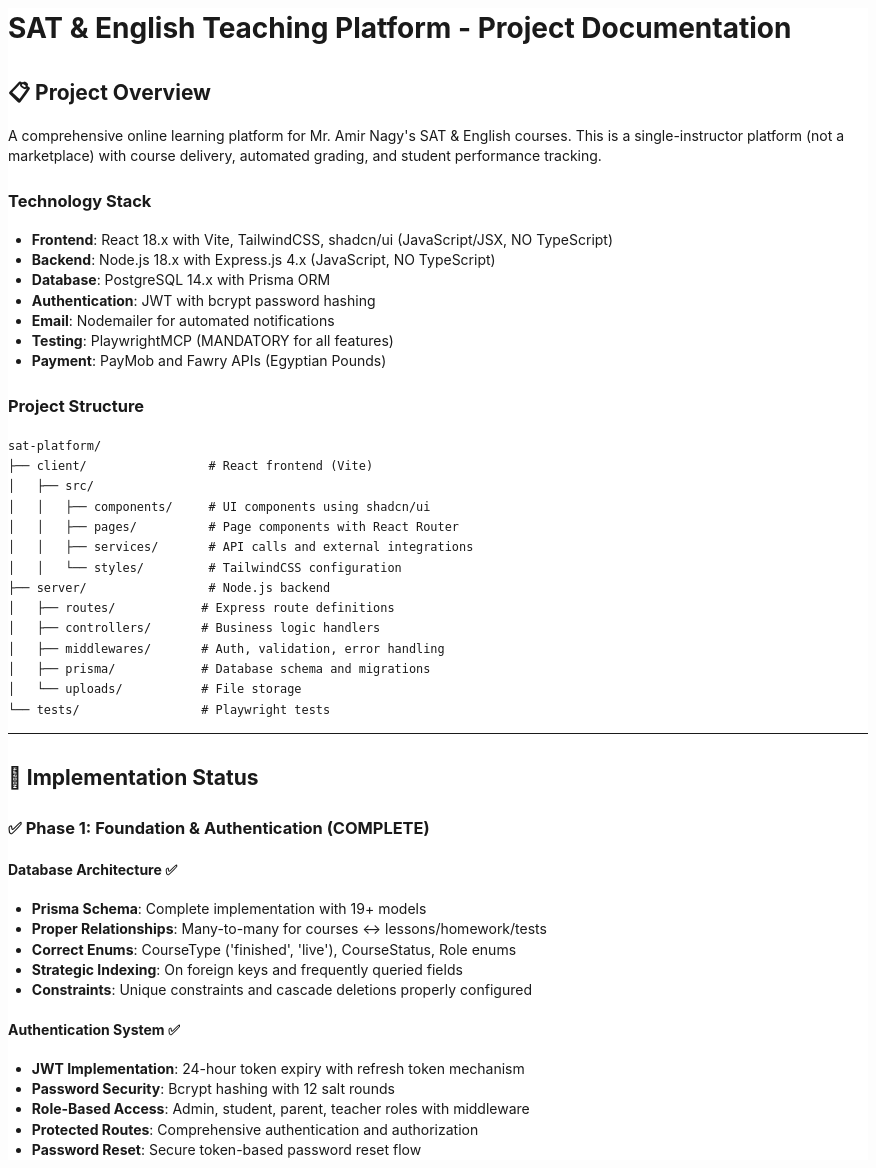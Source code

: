 # SAT & English Teaching Platform - Project Documentation

## 📋 Project Overview

A comprehensive online learning platform for Mr. Amir Nagy's SAT & English courses. This is a single-instructor platform (not a marketplace) with course delivery, automated grading, and student performance tracking.

### Technology Stack
- **Frontend**: React 18.x with Vite, TailwindCSS, shadcn/ui (JavaScript/JSX, NO TypeScript)
- **Backend**: Node.js 18.x with Express.js 4.x (JavaScript, NO TypeScript)
- **Database**: PostgreSQL 14.x with Prisma ORM
- **Authentication**: JWT with bcrypt password hashing
- **Email**: Nodemailer for automated notifications
- **Testing**: PlaywrightMCP (MANDATORY for all features)
- **Payment**: PayMob and Fawry APIs (Egyptian Pounds)

### Project Structure
```
sat-platform/
├── client/                 # React frontend (Vite)
│   ├── src/
│   │   ├── components/     # UI components using shadcn/ui
│   │   ├── pages/          # Page components with React Router
│   │   ├── services/       # API calls and external integrations
│   │   └── styles/         # TailwindCSS configuration
├── server/                 # Node.js backend
│   ├── routes/            # Express route definitions
│   ├── controllers/       # Business logic handlers
│   ├── middlewares/       # Auth, validation, error handling
│   ├── prisma/            # Database schema and migrations
│   └── uploads/           # File storage
└── tests/                 # Playwright tests
```

---

## 🚀 Implementation Status

### ✅ **Phase 1: Foundation & Authentication (COMPLETE)**

#### Database Architecture ✅
- **Prisma Schema**: Complete implementation with 19+ models
- **Proper Relationships**: Many-to-many for courses ↔ lessons/homework/tests
- **Correct Enums**: CourseType ('finished', 'live'), CourseStatus, Role enums
- **Strategic Indexing**: On foreign keys and frequently queried fields
- **Constraints**: Unique constraints and cascade deletions properly configured

#### Authentication System ✅
- **JWT Implementation**: 24-hour token expiry with refresh token mechanism
- **Password Security**: Bcrypt hashing with 12 salt rounds
- **Role-Based Access**: Admin, student, parent, teacher roles with middleware
- **Protected Routes**: Comprehensive authentication and authorization
- **Password Reset**: Secure token-based password reset flow

